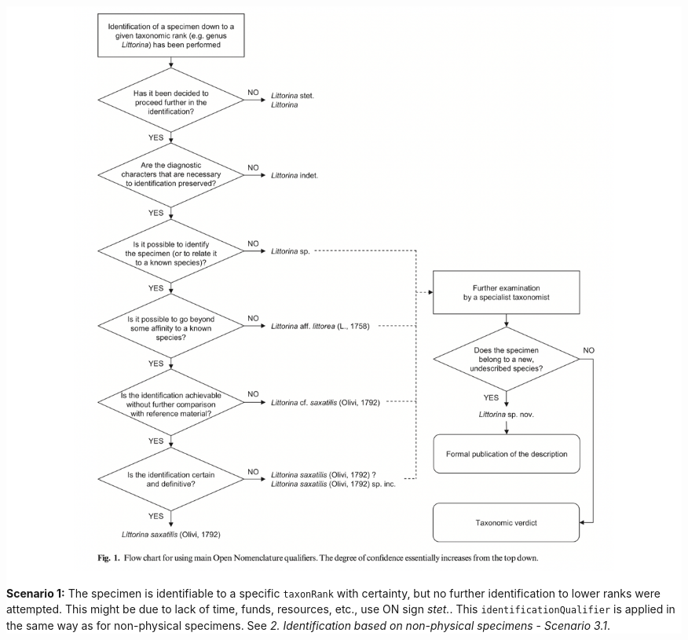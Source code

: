<p align="center"><img width="80%" height="80%" src="images/physicalspONsign.png" class="img-responsive"/></p>


**Scenario 1:** The specimen is identifiable to a specific `taxonRank` with certainty, but no further identification to lower ranks were attempted. This might be due to lack of time, funds, resources, etc., use ON sign _stet._. This `identificationQualifier` is applied in the same way as for non-physical specimens. See *2. Identification based on non-physical specimens* - *Scenario 3.1*.
